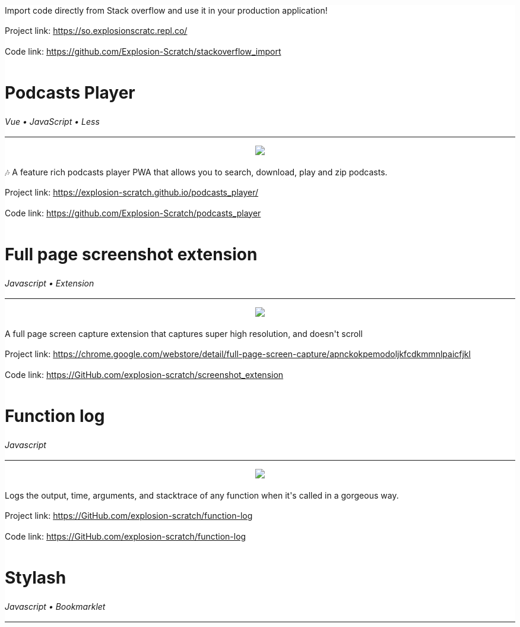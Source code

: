 Import code directly from Stack overflow and use it in your production application!

Project link: https://so.explosionscratc.repl.co/

Code link: https://github.com/Explosion-Scratch/stackoverflow_import


	
# Podcasts Player
<i>Vue • JavaScript • Less</i>
<hr/>

<div align=center><img src="https://user-images.githubusercontent.com/61319150/161435554-72dd119e-572c-47d2-a274-d69ebac08fbd.png" width=400></div>

🎶 A feature rich podcasts player PWA that allows you to search, download, play and zip podcasts.

Project link: https://explosion-scratch.github.io/podcasts_player/

Code link: https://github.com/Explosion-Scratch/podcasts_player


	
# Full page screenshot extension
<i>Javascript • Extension</i>
<hr/>

<div align=center><img src="https://user-images.githubusercontent.com/61319150/152699900-76aa8bb7-6b29-42cf-a9ae-a633932ec859.png" width=400></div>

A full page screen capture extension that captures super high resolution, and doesn't scroll

Project link: https://chrome.google.com/webstore/detail/full-page-screen-capture/apnckokpemodoljkfcdkmmnlpaicfjkl

Code link: https://GitHub.com/explosion-scratch/screenshot_extension


	
# Function log
<i>Javascript</i>
<hr/>

<div align=center><img src="https://user-images.githubusercontent.com/61319150/178160186-0b7689fd-e741-4798-b2c5-d23c76441ffa.png" width=400></div>

Logs the output, time, arguments, and stacktrace of any function when it's called in a gorgeous way.

Project link: https://GitHub.com/explosion-scratch/function-log

Code link: https://GitHub.com/explosion-scratch/function-log


	
# Stylash
<i>Javascript • Bookmarklet</i>
<hr/>
